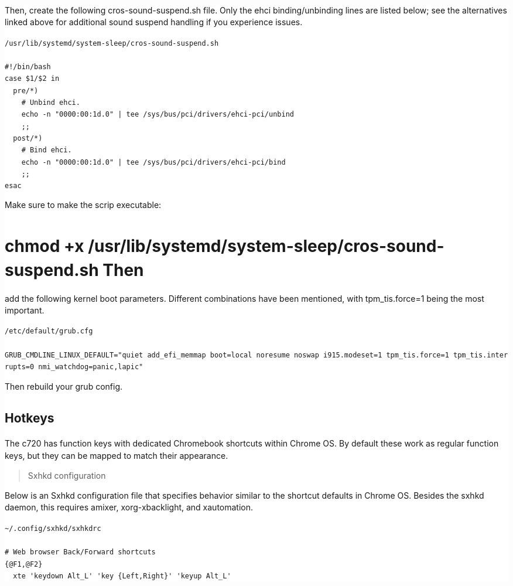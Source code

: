 Then, create the following cros-sound-suspend.sh file. Only the ehci
binding/unbinding lines are listed below; see the alternatives linked
above for additional sound suspend handling if you experience issues.

    /usr/lib/systemd/system-sleep/cros-sound-suspend.sh

    #!/bin/bash
    case $1/$2 in
      pre/*)
        # Unbind ehci.
        echo -n "0000:00:1d.0" | tee /sys/bus/pci/drivers/ehci-pci/unbind
        ;;
      post/*)
        # Bind ehci.
        echo -n "0000:00:1d.0" | tee /sys/bus/pci/drivers/ehci-pci/bind
        ;;
    esac

Make sure to make the scrip executable:
 # chmod +x /usr/lib/systemd/system-sleep/cros-sound-suspend.sh  Then
add the following kernel boot parameters. Different combinations have
been mentioned, with tpm_tis.force=1 being the most important.

    /etc/default/grub.cfg

    GRUB_CMDLINE_LINUX_DEFAULT="quiet add_efi_memmap boot=local noresume noswap i915.modeset=1 tpm_tis.force=1 tpm_tis.interrupts=0 nmi_watchdog=panic,lapic"

Then rebuild your grub config.

Hotkeys
-------

The c720 has function keys with dedicated Chromebook shortcuts within
Chrome OS. By default these work as regular function keys, but they can
be mapped to match their appearance.

> Sxhkd configuration

Below is an Sxhkd configuration file that specifies behavior similar to
the shortcut defaults in Chrome OS. Besides the sxhkd daemon, this
requires amixer, xorg-xbacklight, and xautomation.

    ~/.config/sxhkd/sxhkdrc

    # Web browser Back/Forward shortcuts
    {@F1,@F2}
      xte 'keydown Alt_L' 'key {Left,Right}' 'keyup Alt_L'

